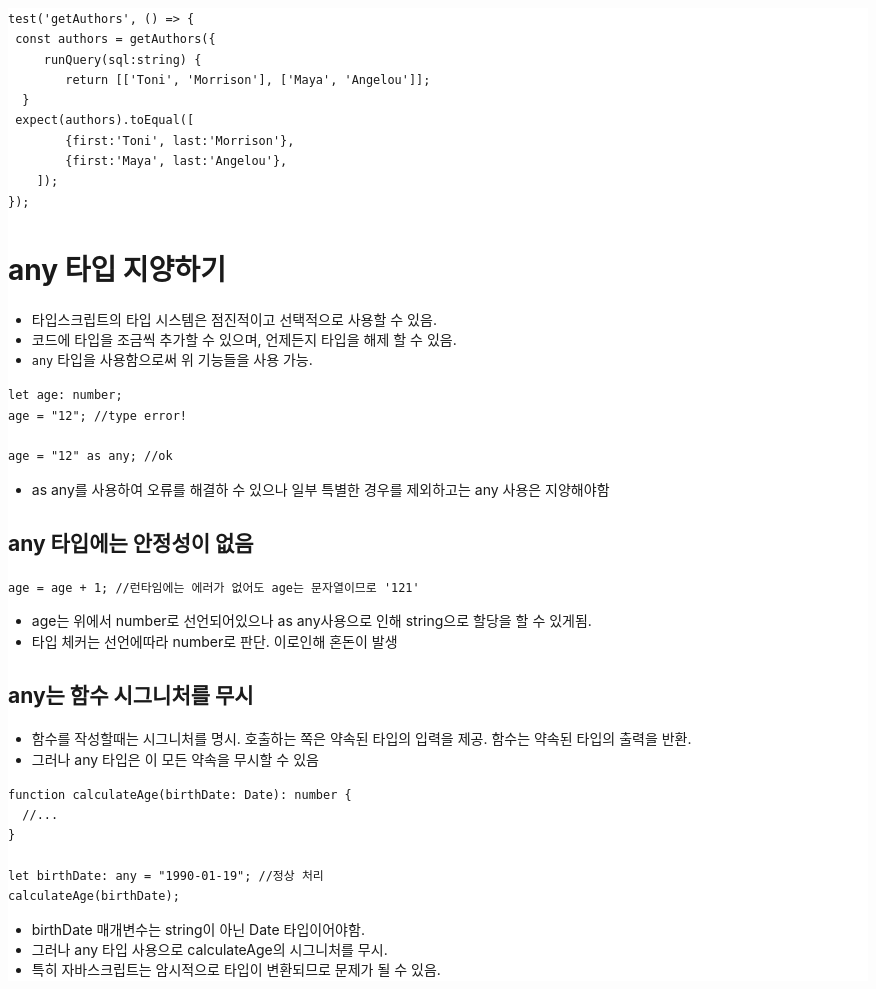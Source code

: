 ```tsx
test('getAuthors', () => {
 const authors = getAuthors({
	 runQuery(sql:string) {
		return [['Toni', 'Morrison'], ['Maya', 'Angelou']];
  }
 expect(authors).toEqual([
		{first:'Toni', last:'Morrison'},
		{first:'Maya', last:'Angelou'},
	]);
});
```

# any 타입 지양하기

- 타입스크립트의 타입 시스템은 점진적이고 선택적으로 사용할 수 있음.
- 코드에 타입을 조금씩 추가할 수 있으며, 언제든지 타입을 해제 할 수 있음.
- `any` 타입을 사용함으로써 위 기능들을 사용 가능.

```tsx
let age: number;
age = "12"; //type error!

age = "12" as any; //ok
```

- as any를 사용하여 오류를 해결하 수 있으나 일부 특별한 경우를 제외하고는 any 사용은 지양해야함

## any 타입에는 안정성이 없음

```tsx
age = age + 1; //런타임에는 에러가 없어도 age는 문자열이므로 '121'
```

- age는 위에서 number로 선언되어있으나 as any사용으로 인해 string으로 할당을 할 수 있게됨.
- 타입 체커는 선언에따라 number로 판단. 이로인해 혼돈이 발생

## any는 함수 시그니처를 무시

- 함수를 작성할때는 시그니처를 명시. 호출하는 쪽은 약속된 타입의 입력을 제공. 함수는 약속된 타입의 출력을 반환.
- 그러나 any 타입은 이 모든 약속을 무시할 수 있음

```tsx
function calculateAge(birthDate: Date): number {
  //...
}

let birthDate: any = "1990-01-19"; //정상 처리
calculateAge(birthDate);
```

- birthDate 매개변수는 string이 아닌 Date 타입이어야함.
- 그러나 any 타입 사용으로 calculateAge의 시그니처를 무시.
- 특히 자바스크립트는 암시적으로 타입이 변환되므로 문제가 될 수 있음.
